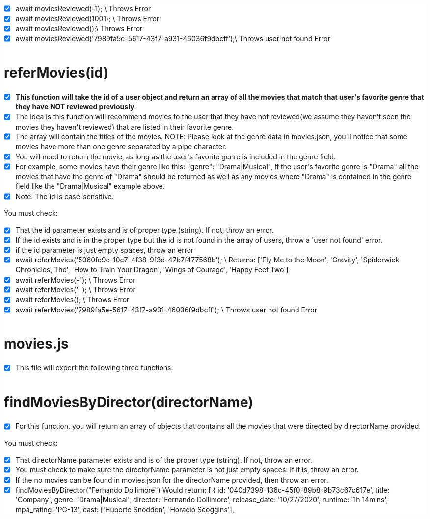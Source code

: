 * [x] await moviesReviewed(-1); \\ Throws Error
* [x] await moviesReviewed(1001); \\ Throws Error
* [x] await moviesReviewed();\\ Throws Error
* [x] await moviesReviewed('7989fa5e-5617-43f7-a931-46036f9dbcff');\\ Throws user not found Error

# referMovies(id)

* [x] <strong>This function will take the id of a user object and return an array of all the movies that match that user's favorite genre that they have NOT reviewed previously</strong>.
* [x] The idea is this function will recommend movies to the user that they have not reviewed(we assume they haven't seen the movies they haven't reviewed) that are listed in their favorite genre.
* [x] The array will contain the titles of the movies. NOTE: Please look at the genre data in movies.json, you'll notice that some movies have more than one genre separated by a pipe character.
* [x] You will need to return the movie, as long as the user's favorite genre is included in the genre field.
* [x] For example\, some movies have their genre like this: "genre": "Drama\|Musical"\, If the user's favorite genre is "Drama" all the movies that have the genre of "Drama" should be returned as well as any movies where "Drama" is contained in the genre field like the "Drama\|Musical" example above\.
* [x] Note: The id is case-sensitive.

You must check:

* [x] That the id parameter exists and is of proper type (string). If not, throw an error.
* [x] If the id exists and is in the proper type but the id is not found in the array of users, throw a 'user not found' error.
* [x] if the id parameter is just empty spaces, throw an error
* [x] await referMovies('5060fc9e-10c7-4f38-9f3d-47b7f477568b'); \\ Returns:
    ['Fly Me to the Moon', 'Gravity', 'Spiderwick Chronicles, The', 'How to Train Your Dragon', 'Wings of Courage', 'Happy Feet Two']
* [x] await referMovies(-1); \\ Throws Error
* [x] await referMovies(' '); \\ Throws Error
* [x] await referMovies(); \\ Throws Error
* [x] await referMovies('7989fa5e-5617-43f7-a931-46036f9dbcff'); \\ Throws user not found Error

# movies.js

* [x] This file will export the following three functions:

# findMoviesByDirector(directorName)

* [x] For this function, you will return an array of objects that contains all the movies that were directed by directorName provided.

You must check:

* [x] That directorName parameter exists and is of the proper type (string). If not, throw an error.
* [x] You must check to make sure the directorName parameter is not just empty spaces: If it is, throw an error.
* [x] If the no movies can be found in movies.json for the directorName provided, then throw an error.
* [x] findMoviesByDirector("Fernando Dollimore") Would return:
    [
    {
    id: '040d7398-136c-45f0-89b8-9b73c67c617e',
    title: 'Company',
    genre: 'Drama\|Musical'\,
    director: 'Fernando Dollimore',
    release\_date: '10/27/2020',
    runtime: '1h 14mins',
    mpa\_rating: 'PG-13',
    cast: ['Huberto Snoddon', 'Horacio Scoggins'],